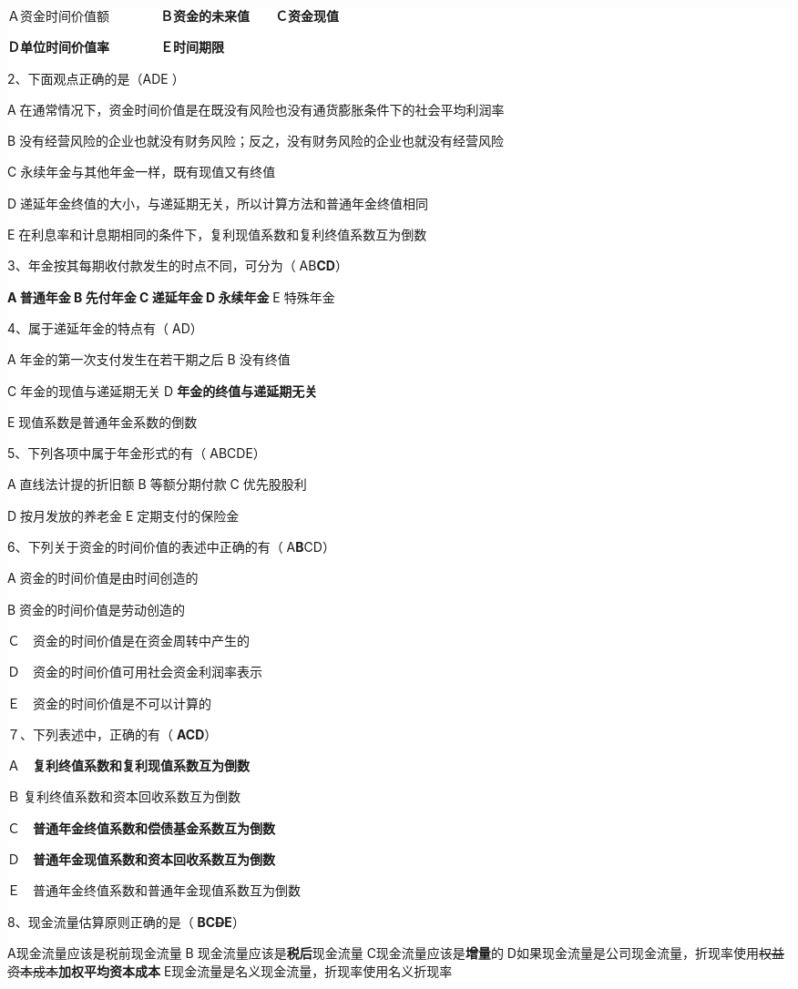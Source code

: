 Ａ资金时间价值额　　　　**Ｂ资金的未来值　　Ｃ资金现值**　　

**Ｄ单位时间价值率　　　　Ｅ时间期限**

2、下面观点正确的是（ADE ）

A
在通常情况下，资金时间价值是在既没有风险也没有通货膨胀条件下的社会平均利润率

B
没有经营风险的企业也就没有财务风险；反之，没有财务风险的企业也就没有经营风险

C 永续年金与其他年金一样，既有现值又有终值

D 递延年金终值的大小，与递延期无关，所以计算方法和普通年金终值相同

E 在利息率和计息期相同的条件下，复利现值系数和复利终值系数互为倒数

3、年金按其每期收付款发生的时点不同，可分为（ AB**CD**）

**A 普通年金 B 先付年金 C 递延年金 D 永续年金** E 特殊年金

4、属于递延年金的特点有（ AD）

A 年金的第一次支付发生在若干期之后 B 没有终值

C 年金的现值与递延期无关 D **年金的终值与递延期无关**

E 现值系数是普通年金系数的倒数

5、下列各项中属于年金形式的有（ ABCDE）

A 直线法计提的折旧额 B 等额分期付款 C 优先股股利

D 按月发放的养老金 E 定期支付的保险金

6、下列关于资金的时间价值的表述中正确的有（ A**B**CD）

A 资金的时间价值是由时间创造的

B 资金的时间价值是劳动创造的

Ｃ　资金的时间价值是在资金周转中产生的

Ｄ　资金的时间价值可用社会资金利润率表示

Ｅ　资金的时间价值是不可以计算的

７、下列表述中，正确的有（ **ACD**）

Ａ　**复利终值系数和复利现值系数互为倒数**　　

Ｂ    复利终值系数和资本回收系数互为倒数

Ｃ　**普通年金终值系数和偿债基金系数互为倒数**　　　

Ｄ　**普通年金现值系数和资本回收系数互为倒数**　　　

Ｅ　普通年金终值系数和普通年金现值系数互为倒数

8、现金流量估算原则正确的是（ **BC~~D~~E**）

A现金流量应该是税前现金流量 B 现金流量应该是**税后**现金流量
C现金流量应该是**增量**的
D如果现金流量是公司现金流量，折现率使用~~权益资本成本~~**加权平均资本成本**
E现金流量是名义现金流量，折现率使用名义折现率
